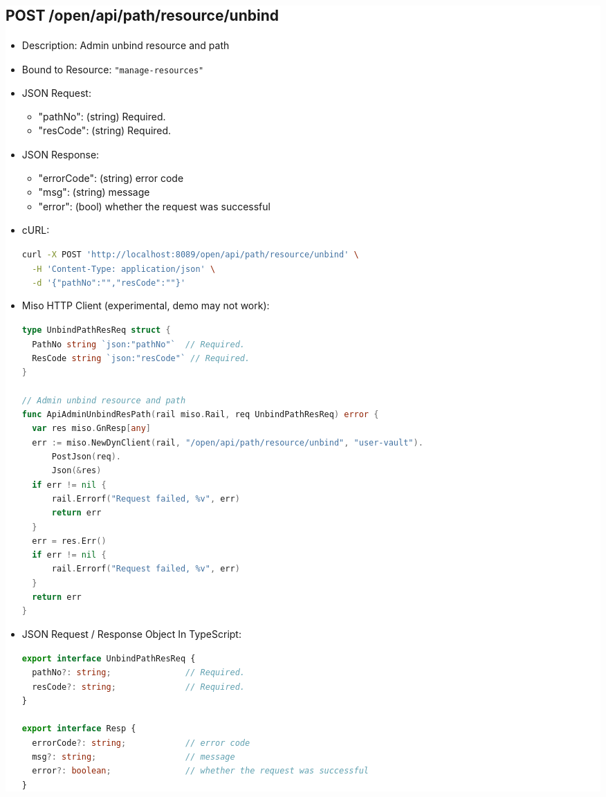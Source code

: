
## POST /open/api/path/resource/unbind

- Description: Admin unbind resource and path
- Bound to Resource: `"manage-resources"`
- JSON Request:
    - "pathNo": (string) Required.
    - "resCode": (string) Required.
- JSON Response:
    - "errorCode": (string) error code
    - "msg": (string) message
    - "error": (bool) whether the request was successful
- cURL:
  ```sh
  curl -X POST 'http://localhost:8089/open/api/path/resource/unbind' \
    -H 'Content-Type: application/json' \
    -d '{"pathNo":"","resCode":""}'
  ```

- Miso HTTP Client (experimental, demo may not work):
  ```go
  type UnbindPathResReq struct {
  	PathNo string `json:"pathNo"`  // Required.
  	ResCode string `json:"resCode"` // Required.
  }

  // Admin unbind resource and path
  func ApiAdminUnbindResPath(rail miso.Rail, req UnbindPathResReq) error {
  	var res miso.GnResp[any]
  	err := miso.NewDynClient(rail, "/open/api/path/resource/unbind", "user-vault").
  		PostJson(req).
  		Json(&res)
  	if err != nil {
  		rail.Errorf("Request failed, %v", err)
  		return err
  	}
  	err = res.Err()
  	if err != nil {
  		rail.Errorf("Request failed, %v", err)
  	}
  	return err
  }
  ```

- JSON Request / Response Object In TypeScript:
  ```ts
  export interface UnbindPathResReq {
    pathNo?: string;               // Required.
    resCode?: string;              // Required.
  }

  export interface Resp {
    errorCode?: string;            // error code
    msg?: string;                  // message
    error?: boolean;               // whether the request was successful
  }
  ```
